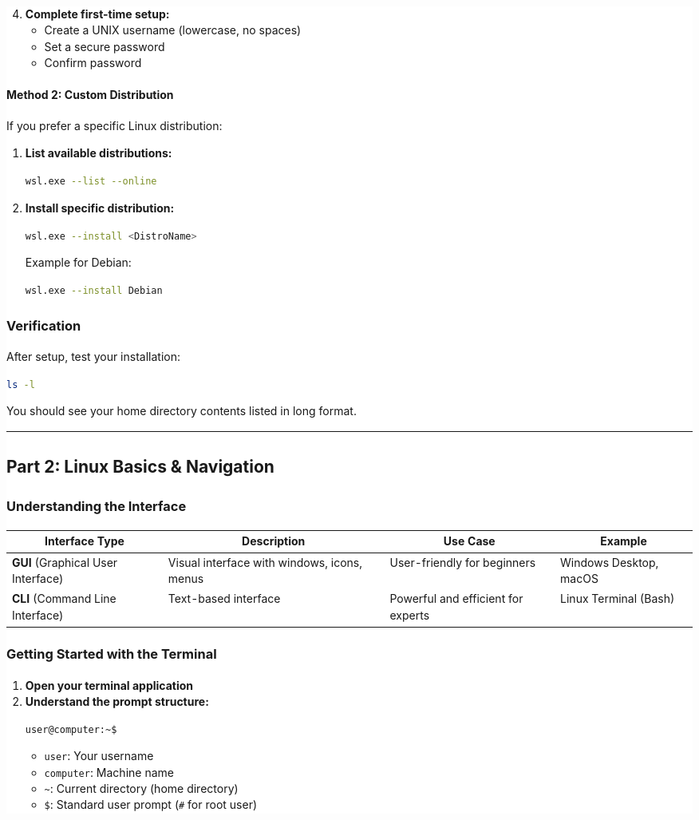 4. **Complete first-time setup:**
   - Create a UNIX username (lowercase, no spaces)
   - Set a secure password
   - Confirm password

#### Method 2: Custom Distribution

If you prefer a specific Linux distribution:

1. **List available distributions:**
   ```bash
   wsl.exe --list --online
   ```

2. **Install specific distribution:**
   ```bash
   wsl.exe --install <DistroName>
   ```
   
   Example for Debian:
   ```bash
   wsl.exe --install Debian
   ```

### Verification

After setup, test your installation:
```bash
ls -l
```

You should see your home directory contents listed in long format.

---

## Part 2: Linux Basics & Navigation

### Understanding the Interface

| Interface Type | Description | Use Case | Example |
|----------------|-------------|----------|---------|
| **GUI** (Graphical User Interface) | Visual interface with windows, icons, menus | User-friendly for beginners | Windows Desktop, macOS |
| **CLI** (Command Line Interface) | Text-based interface | Powerful and efficient for experts | Linux Terminal (Bash) |

### Getting Started with the Terminal

1. **Open your terminal application**
2. **Understand the prompt structure:**
   ```
   user@computer:~$
   ```
   - `user`: Your username
   - `computer`: Machine name
   - `~`: Current directory (home directory)
   - `$`: Standard user prompt (`#` for root user)
